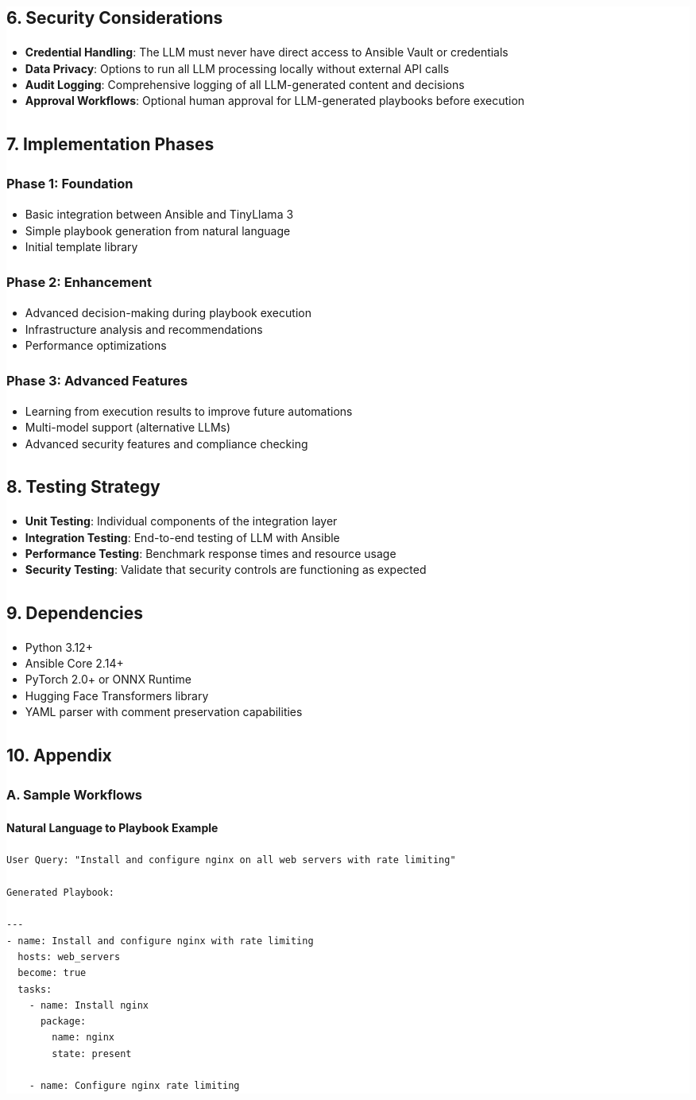 ## 6. Security Considerations

- **Credential Handling**: The LLM must never have direct access to Ansible Vault or credentials
- **Data Privacy**: Options to run all LLM processing locally without external API calls
- **Audit Logging**: Comprehensive logging of all LLM-generated content and decisions
- **Approval Workflows**: Optional human approval for LLM-generated playbooks before execution

## 7. Implementation Phases

### Phase 1: Foundation
- Basic integration between Ansible and TinyLlama 3
- Simple playbook generation from natural language
- Initial template library

### Phase 2: Enhancement
- Advanced decision-making during playbook execution
- Infrastructure analysis and recommendations
- Performance optimizations

### Phase 3: Advanced Features
- Learning from execution results to improve future automations
- Multi-model support (alternative LLMs)
- Advanced security features and compliance checking

## 8. Testing Strategy

- **Unit Testing**: Individual components of the integration layer
- **Integration Testing**: End-to-end testing of LLM with Ansible
- **Performance Testing**: Benchmark response times and resource usage
- **Security Testing**: Validate that security controls are functioning as expected

## 9. Dependencies

- Python 3.12+
- Ansible Core 2.14+
- PyTorch 2.0+ or ONNX Runtime
- Hugging Face Transformers library
- YAML parser with comment preservation capabilities

## 10. Appendix

### A. Sample Workflows

#### Natural Language to Playbook Example

```
User Query: "Install and configure nginx on all web servers with rate limiting"

Generated Playbook:

---
- name: Install and configure nginx with rate limiting
  hosts: web_servers
  become: true
  tasks:
    - name: Install nginx
      package:
        name: nginx
        state: present
    
    - name: Configure nginx rate limiting
```